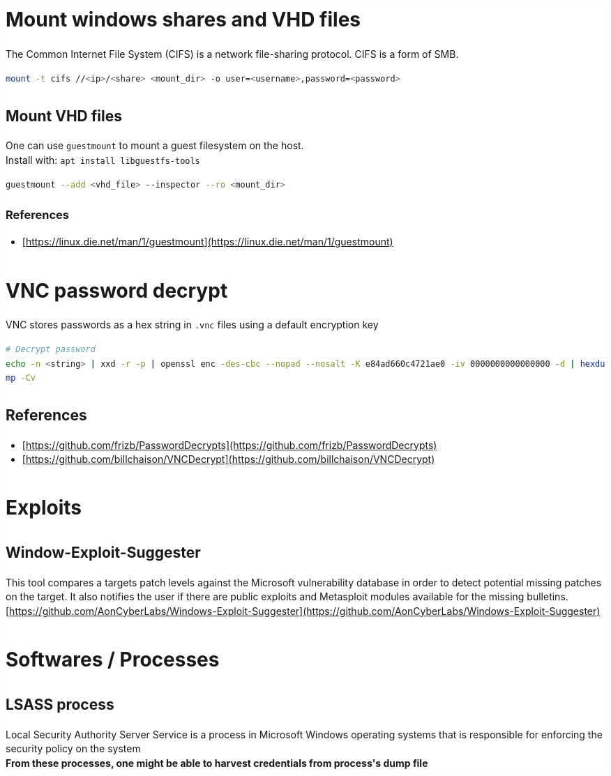 
# Mount windows shares and VHD files
The Common Internet File System (CIFS) is a network file-sharing protocol. CIFS is a form of SMB.    
```bash
mount -t cifs //<ip>/<share> <mount_dir> -o user=<username>,password=<password>
```

## Mount VHD files
One can use `guestmount` to mount a guest filesystem on the host.     
Install with: `apt install libguestfs-tools`

```bash
guestmount --add <vhd_file> --inspector --ro <mount_dir>
```

### References
- [https://linux.die.net/man/1/guestmount](https://linux.die.net/man/1/guestmount)


# VNC password decrypt
VNC stores passwords as a hex string in `.vnc` files using a default encryption key
```bash
# Decrypt password
echo -n <string> | xxd -r -p | openssl enc -des-cbc --nopad --nosalt -K e84ad660c4721ae0 -iv 0000000000000000 -d | hexdump -Cv
```

## References
- [https://github.com/frizb/PasswordDecrypts](https://github.com/frizb/PasswordDecrypts)
- [https://github.com/billchaison/VNCDecrypt](https://github.com/billchaison/VNCDecrypt)

# Exploits
## Window-Exploit-Suggester
This tool compares a targets patch levels against the Microsoft vulnerability database in order to detect potential missing patches on the target. It also notifies the user if there are public exploits and Metasploit modules available for the missing bulletins.
[https://github.com/AonCyberLabs/Windows-Exploit-Suggester](https://github.com/AonCyberLabs/Windows-Exploit-Suggester)

# Softwares / Processes
## LSASS process
Local Security Authority Server Service is a process in Microsoft Windows operating systems that is responsible for enforcing the security policy on the system     
**From these processes, one might be able to harvest credentials from process's dump file**
